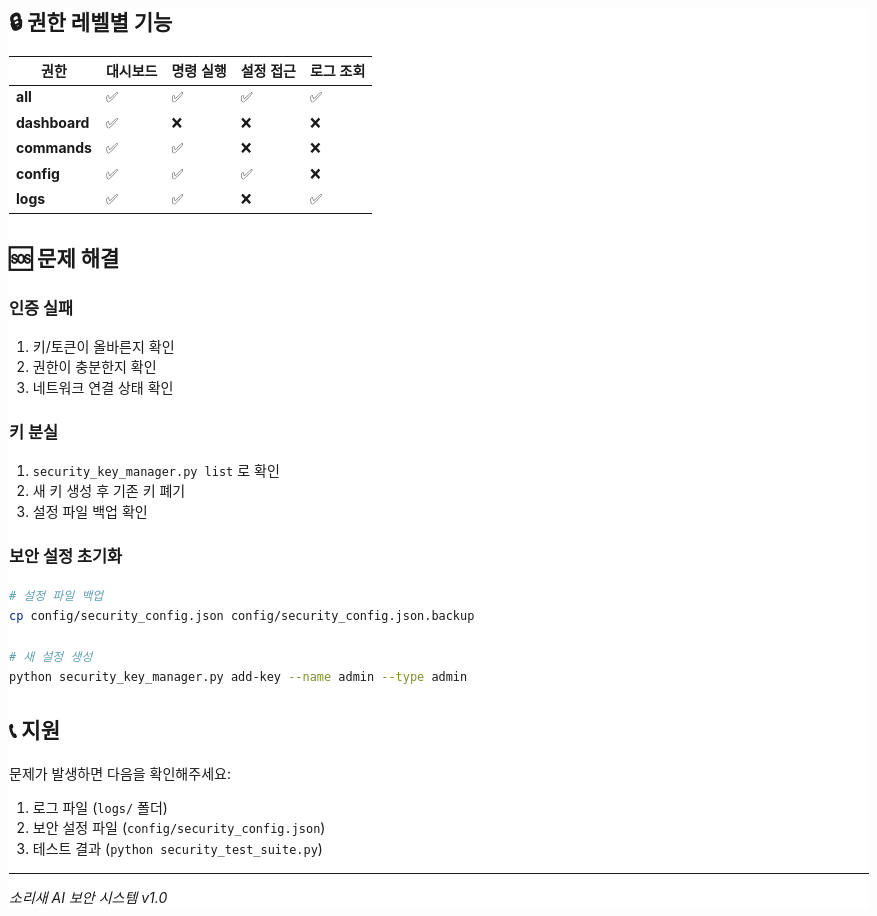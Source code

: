 ## 🔒 권한 레벨별 기능

| 권한 | 대시보드 | 명령 실행 | 설정 접근 | 로그 조회 |
|------|----------|-----------|-----------|-----------|
| **all** | ✅ | ✅ | ✅ | ✅ |
| **dashboard** | ✅ | ❌ | ❌ | ❌ |
| **commands** | ✅ | ✅ | ❌ | ❌ |
| **config** | ✅ | ✅ | ✅ | ❌ |
| **logs** | ✅ | ✅ | ❌ | ✅ |

## 🆘 문제 해결

### 인증 실패
1. 키/토큰이 올바른지 확인
2. 권한이 충분한지 확인
3. 네트워크 연결 상태 확인

### 키 분실
1. `security_key_manager.py list` 로 확인
2. 새 키 생성 후 기존 키 폐기
3. 설정 파일 백업 확인

### 보안 설정 초기화
```bash
# 설정 파일 백업
cp config/security_config.json config/security_config.json.backup

# 새 설정 생성
python security_key_manager.py add-key --name admin --type admin
```

## 📞 지원

문제가 발생하면 다음을 확인해주세요:
1. 로그 파일 (`logs/` 폴더)
2. 보안 설정 파일 (`config/security_config.json`)
3. 테스트 결과 (`python security_test_suite.py`)

---
*소리새 AI 보안 시스템 v1.0*